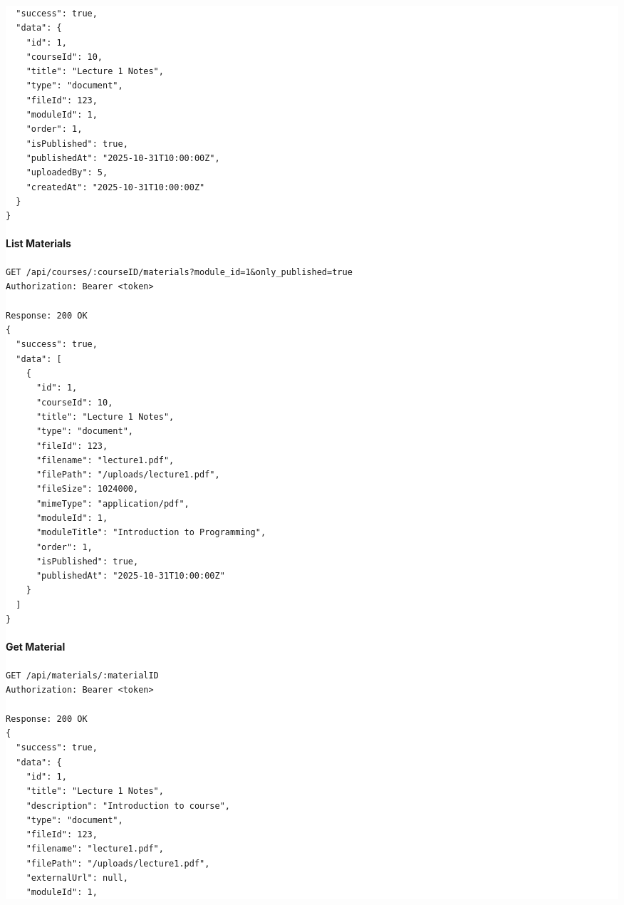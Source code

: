 ```http
  "success": true,
  "data": {
    "id": 1,
    "courseId": 10,
    "title": "Lecture 1 Notes",
    "type": "document",
    "fileId": 123,
    "moduleId": 1,
    "order": 1,
    "isPublished": true,
    "publishedAt": "2025-10-31T10:00:00Z",
    "uploadedBy": 5,
    "createdAt": "2025-10-31T10:00:00Z"
  }
}
```

#### List Materials
```http
GET /api/courses/:courseID/materials?module_id=1&only_published=true
Authorization: Bearer <token>

Response: 200 OK
{
  "success": true,
  "data": [
    {
      "id": 1,
      "courseId": 10,
      "title": "Lecture 1 Notes",
      "type": "document",
      "fileId": 123,
      "filename": "lecture1.pdf",
      "filePath": "/uploads/lecture1.pdf",
      "fileSize": 1024000,
      "mimeType": "application/pdf",
      "moduleId": 1,
      "moduleTitle": "Introduction to Programming",
      "order": 1,
      "isPublished": true,
      "publishedAt": "2025-10-31T10:00:00Z"
    }
  ]
}
```

#### Get Material
```http
GET /api/materials/:materialID
Authorization: Bearer <token>

Response: 200 OK
{
  "success": true,
  "data": {
    "id": 1,
    "title": "Lecture 1 Notes",
    "description": "Introduction to course",
    "type": "document",
    "fileId": 123,
    "filename": "lecture1.pdf",
    "filePath": "/uploads/lecture1.pdf",
    "externalUrl": null,
    "moduleId": 1,
```